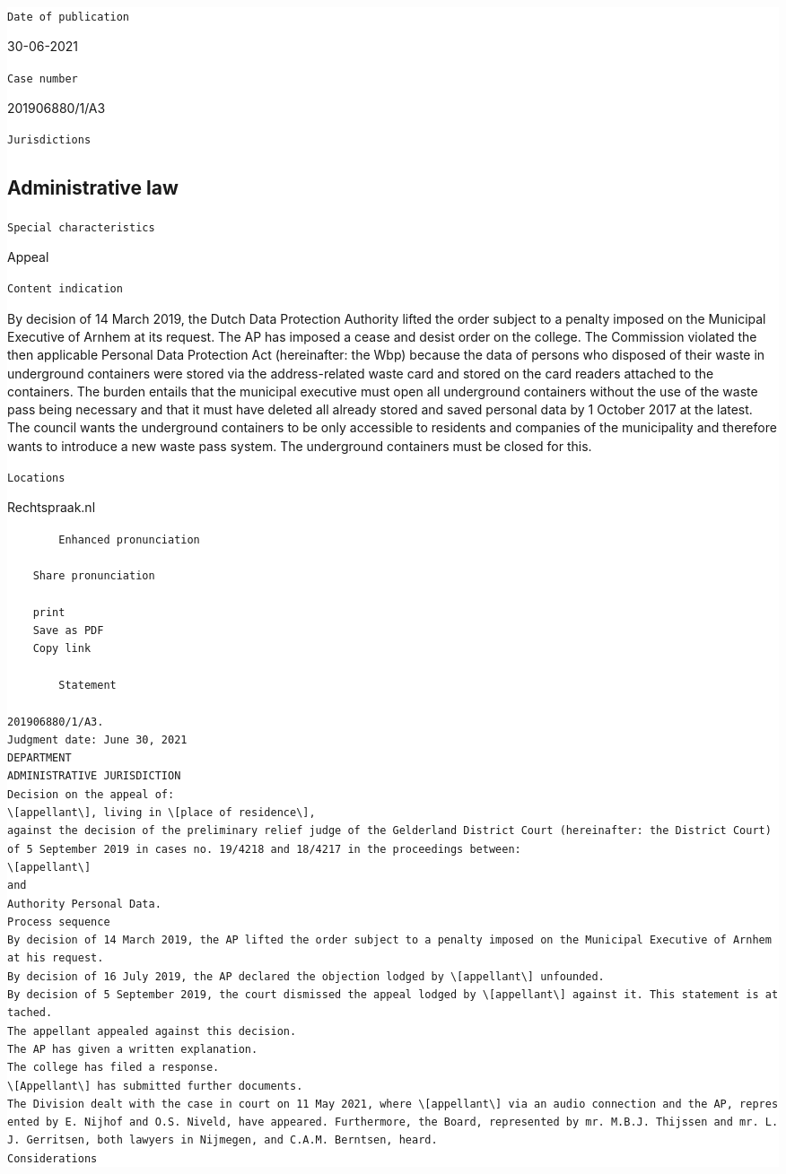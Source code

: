     Date of publication

30-06-2021

    Case number

201906880/1/A3

    Jurisdictions

## Administrative law

    Special characteristics

Appeal

    Content indication

By decision of 14 March 2019, the Dutch Data Protection Authority lifted the order subject to a penalty imposed on the Municipal Executive of Arnhem at its request. The AP has imposed a cease and desist order on the college. The Commission violated the then applicable Personal Data Protection Act (hereinafter: the Wbp) because the data of persons who disposed of their waste in underground containers were stored via the address-related waste card and stored on the card readers attached to the containers. The burden entails that the municipal executive must open all underground containers without the use of the waste pass being necessary and that it must have deleted all already stored and saved personal data by 1 October 2017 at the latest. The council wants the underground containers to be only accessible to residents and companies of the municipality and therefore wants to introduce a new waste pass system. The underground containers must be closed for this.

    Locations

Rechtspraak.nl

            Enhanced pronunciation

        Share pronunciation

        print
        Save as PDF
        Copy link

            Statement

    201906880/1/A3.
    Judgment date: June 30, 2021
    DEPARTMENT
    ADMINISTRATIVE JURISDICTION
    Decision on the appeal of:
    \[appellant\], living in \[place of residence\],
    against the decision of the preliminary relief judge of the Gelderland District Court (hereinafter: the District Court) of 5 September 2019 in cases no. 19/4218 and 18/4217 in the proceedings between:
    \[appellant\]
    and
    Authority Personal Data.
    Process sequence
    By decision of 14 March 2019, the AP lifted the order subject to a penalty imposed on the Municipal Executive of Arnhem at his request.
    By decision of 16 July 2019, the AP declared the objection lodged by \[appellant\] unfounded.
    By decision of 5 September 2019, the court dismissed the appeal lodged by \[appellant\] against it. This statement is attached.
    The appellant appealed against this decision.
    The AP has given a written explanation.
    The college has filed a response.
    \[Appellant\] has submitted further documents.
    The Division dealt with the case in court on 11 May 2021, where \[appellant\] via an audio connection and the AP, represented by E. Nijhof and O.S. Niveld, have appeared. Furthermore, the Board, represented by mr. M.B.J. Thijssen and mr. L.J. Gerritsen, both lawyers in Nijmegen, and C.A.M. Berntsen, heard.
    Considerations